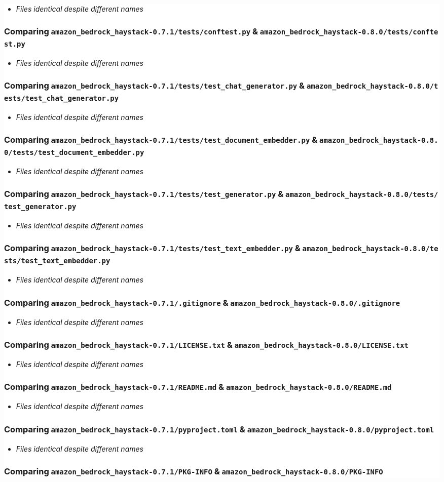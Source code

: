  * *Files identical despite different names*

### Comparing `amazon_bedrock_haystack-0.7.1/tests/conftest.py` & `amazon_bedrock_haystack-0.8.0/tests/conftest.py`

 * *Files identical despite different names*

### Comparing `amazon_bedrock_haystack-0.7.1/tests/test_chat_generator.py` & `amazon_bedrock_haystack-0.8.0/tests/test_chat_generator.py`

 * *Files identical despite different names*

### Comparing `amazon_bedrock_haystack-0.7.1/tests/test_document_embedder.py` & `amazon_bedrock_haystack-0.8.0/tests/test_document_embedder.py`

 * *Files identical despite different names*

### Comparing `amazon_bedrock_haystack-0.7.1/tests/test_generator.py` & `amazon_bedrock_haystack-0.8.0/tests/test_generator.py`

 * *Files identical despite different names*

### Comparing `amazon_bedrock_haystack-0.7.1/tests/test_text_embedder.py` & `amazon_bedrock_haystack-0.8.0/tests/test_text_embedder.py`

 * *Files identical despite different names*

### Comparing `amazon_bedrock_haystack-0.7.1/.gitignore` & `amazon_bedrock_haystack-0.8.0/.gitignore`

 * *Files identical despite different names*

### Comparing `amazon_bedrock_haystack-0.7.1/LICENSE.txt` & `amazon_bedrock_haystack-0.8.0/LICENSE.txt`

 * *Files identical despite different names*

### Comparing `amazon_bedrock_haystack-0.7.1/README.md` & `amazon_bedrock_haystack-0.8.0/README.md`

 * *Files identical despite different names*

### Comparing `amazon_bedrock_haystack-0.7.1/pyproject.toml` & `amazon_bedrock_haystack-0.8.0/pyproject.toml`

 * *Files identical despite different names*

### Comparing `amazon_bedrock_haystack-0.7.1/PKG-INFO` & `amazon_bedrock_haystack-0.8.0/PKG-INFO`
